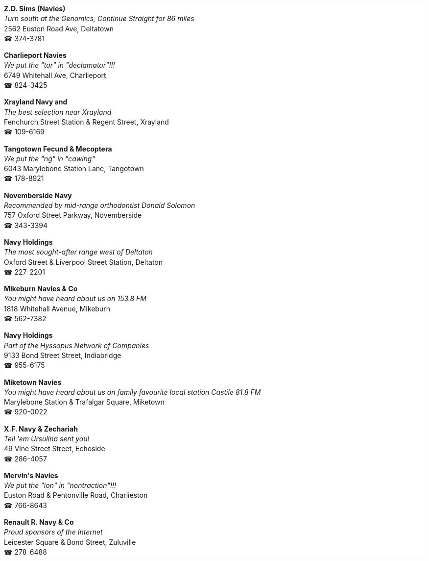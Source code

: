 **Z.D. Sims (Navies)**  
_Turn south at the Genomics, Continue Straight for 86 miles_  
2562 Euston Road Ave, Deltatown  
☎ 374-3781

**Charlieport Navies**  
_We put the "tor" in "declamator"!!!_  
6749 Whitehall Ave, Charlieport  
☎ 824-3425

**Xrayland Navy and**  
_The best selection near Xrayland_  
Fenchurch Street Station & Regent Street, Xrayland  
☎ 109-6169

**Tangotown Fecund & Mecoptera**  
_We put the "ng" in "cawing"_  
6043 Marylebone Station Lane, Tangotown  
☎ 178-8921

**Novemberside Navy**  
_Recommended by mid-range orthodontist Donald Solomon_  
757 Oxford Street Parkway, Novemberside  
☎ 343-3394

**Navy Holdings**  
_The most sought-after range west of Deltaton_  
Oxford Street & Liverpool Street Station, Deltaton  
☎ 227-2201

**Mikeburn Navies & Co**  
_You might have heard about us on 153.8 FM_  
1818 Whitehall Avenue, Mikeburn  
☎ 562-7382

**Navy Holdings**  
_Part of the Hyssopus Network of Companies_  
9133 Bond Street Street, Indiabridge  
☎ 955-6175

**Miketown Navies**  
_You might have heard about us on family favourite local station Castile 81.8 FM_  
Marylebone Station & Trafalgar Square, Miketown  
☎ 920-0022

**X.F. Navy & Zechariah**  
_Tell 'em Ursulina sent you!_  
49 Vine Street Street, Echoside  
☎ 286-4057

**Mervin's Navies**  
_We put the "ion" in "nontraction"!!!_  
Euston Road & Pentonville Road, Charlieston  
☎ 766-8643

**Renault R. Navy & Co**  
_Proud sponsors of the Internet_  
Leicester Square & Bond Street, Zuluville  
☎ 278-6488
